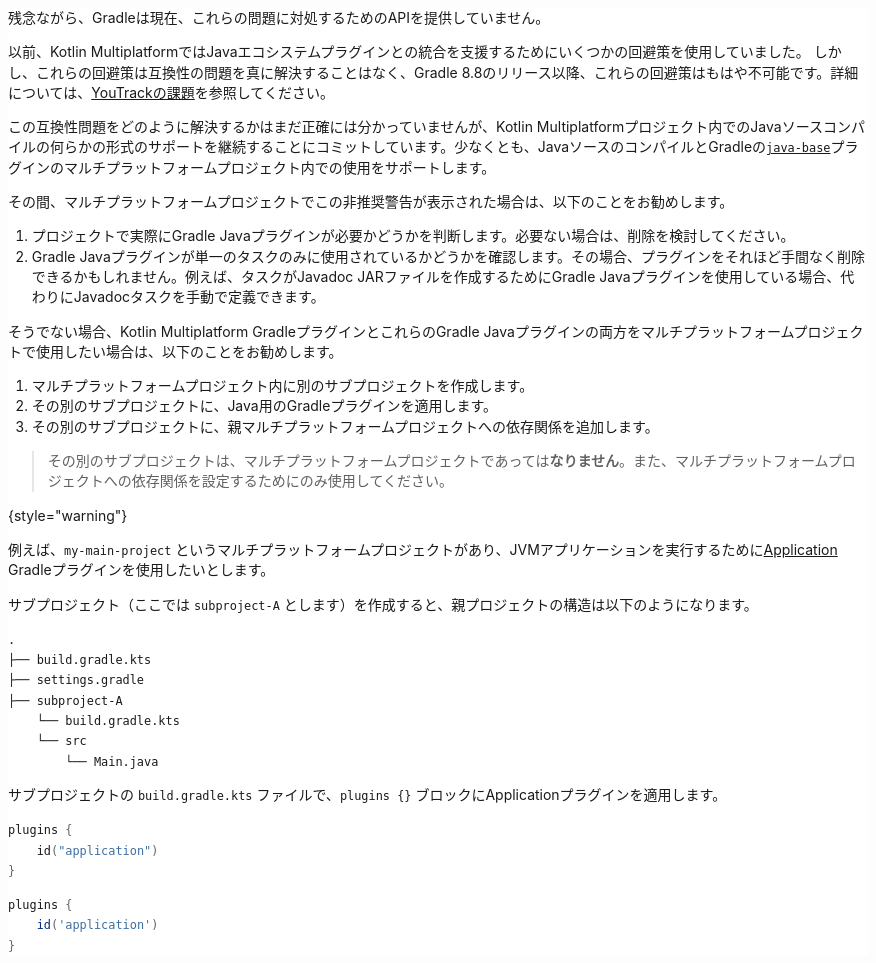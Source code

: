 残念ながら、Gradleは現在、これらの問題に対処するためのAPIを提供していません。

以前、Kotlin MultiplatformではJavaエコシステムプラグインとの統合を支援するためにいくつかの回避策を使用していました。
しかし、これらの回避策は互換性の問題を真に解決することはなく、Gradle 8.8のリリース以降、これらの回避策はもはや不可能です。詳細については、[YouTrackの課題](https://youtrack.jetbrains.com/issue/KT-66542/Gradle-JVM-target-with-withJava-produces-a-deprecation-warning)を参照してください。

この互換性問題をどのように解決するかはまだ正確には分かっていませんが、Kotlin Multiplatformプロジェクト内でのJavaソースコンパイルの何らかの形式のサポートを継続することにコミットしています。少なくとも、JavaソースのコンパイルとGradleの[`java-base`](https://docs.gradle.org/current/javadoc/org/gradle/api/plugins/JavaBasePlugin.html)プラグインのマルチプラットフォームプロジェクト内での使用をサポートします。

その間、マルチプラットフォームプロジェクトでこの非推奨警告が表示された場合は、以下のことをお勧めします。
1.  プロジェクトで実際にGradle Javaプラグインが必要かどうかを判断します。必要ない場合は、削除を検討してください。
2.  Gradle Javaプラグインが単一のタスクのみに使用されているかどうかを確認します。その場合、プラグインをそれほど手間なく削除できるかもしれません。例えば、タスクがJavadoc JARファイルを作成するためにGradle Javaプラグインを使用している場合、代わりにJavadocタスクを手動で定義できます。

そうでない場合、Kotlin Multiplatform GradleプラグインとこれらのGradle Javaプラグインの両方をマルチプラットフォームプロジェクトで使用したい場合は、以下のことをお勧めします。

1.  マルチプラットフォームプロジェクト内に別のサブプロジェクトを作成します。
2.  その別のサブプロジェクトに、Java用のGradleプラグインを適用します。
3.  その別のサブプロジェクトに、親マルチプラットフォームプロジェクトへの依存関係を追加します。

> その別のサブプロジェクトは、マルチプラットフォームプロジェクトであっては**なりません**。また、マルチプラットフォームプロジェクトへの依存関係を設定するためにのみ使用してください。
>
{style="warning"}

例えば、`my-main-project` というマルチプラットフォームプロジェクトがあり、JVMアプリケーションを実行するために[Application](https://docs.gradle.org/current/userguide/application_plugin.html) Gradleプラグインを使用したいとします。

サブプロジェクト（ここでは `subproject-A` とします）を作成すると、親プロジェクトの構造は以下のようになります。

```text
.
├── build.gradle.kts
├── settings.gradle
├── subproject-A
    └── build.gradle.kts
    └── src
        └── Main.java
```

サブプロジェクトの `build.gradle.kts` ファイルで、`plugins {}` ブロックにApplicationプラグインを適用します。

<tabs group="build-script">
<tab title="Kotlin" group-key="kotlin">

```kotlin
plugins {
    id("application")
}
```

</tab>
<tab title="Groovy" group-key="groovy">

```groovy
plugins {
    id('application')
}
```
